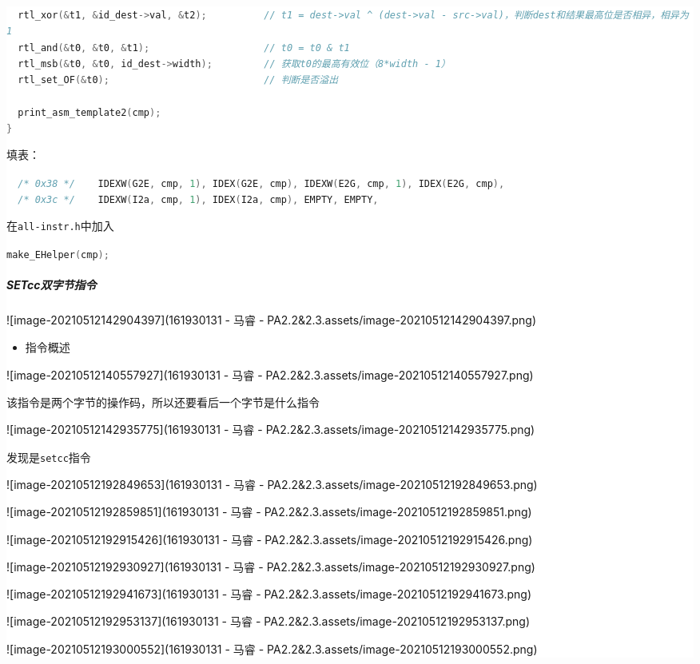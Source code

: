 ```C
  rtl_xor(&t1, &id_dest->val, &t2);          // t1 = dest->val ^ (dest->val - src->val)，判断dest和结果最高位是否相异，相异为1
  rtl_and(&t0, &t0, &t1);                    // t0 = t0 & t1
  rtl_msb(&t0, &t0, id_dest->width);         // 获取t0的最高有效位（8*width - 1）
  rtl_set_OF(&t0);                           // 判断是否溢出

  print_asm_template2(cmp);
}
```



填表：

```C
  /* 0x38 */	IDEXW(G2E, cmp, 1), IDEX(G2E, cmp), IDEXW(E2G, cmp, 1), IDEX(E2G, cmp),
  /* 0x3c */	IDEXW(I2a, cmp, 1), IDEX(I2a, cmp), EMPTY, EMPTY,
```

在`all-instr.h`中加入

```C
make_EHelper(cmp);
```



##### SETcc双字节指令

![image-20210512142904397](161930131 - 马睿 - PA2.2&2.3.assets/image-20210512142904397.png)

- 指令概述

![image-20210512140557927](161930131 - 马睿 - PA2.2&2.3.assets/image-20210512140557927.png)

该指令是两个字节的操作码，所以还要看后一个字节是什么指令

![image-20210512142935775](161930131 - 马睿 - PA2.2&2.3.assets/image-20210512142935775.png)

发现是`setcc`指令



![image-20210512192849653](161930131 - 马睿 - PA2.2&2.3.assets/image-20210512192849653.png)

![image-20210512192859851](161930131 - 马睿 - PA2.2&2.3.assets/image-20210512192859851.png)

![image-20210512192915426](161930131 - 马睿 - PA2.2&2.3.assets/image-20210512192915426.png)

![image-20210512192930927](161930131 - 马睿 - PA2.2&2.3.assets/image-20210512192930927.png)

![image-20210512192941673](161930131 - 马睿 - PA2.2&2.3.assets/image-20210512192941673.png)

![image-20210512192953137](161930131 - 马睿 - PA2.2&2.3.assets/image-20210512192953137.png)

![image-20210512193000552](161930131 - 马睿 - PA2.2&2.3.assets/image-20210512193000552.png)

